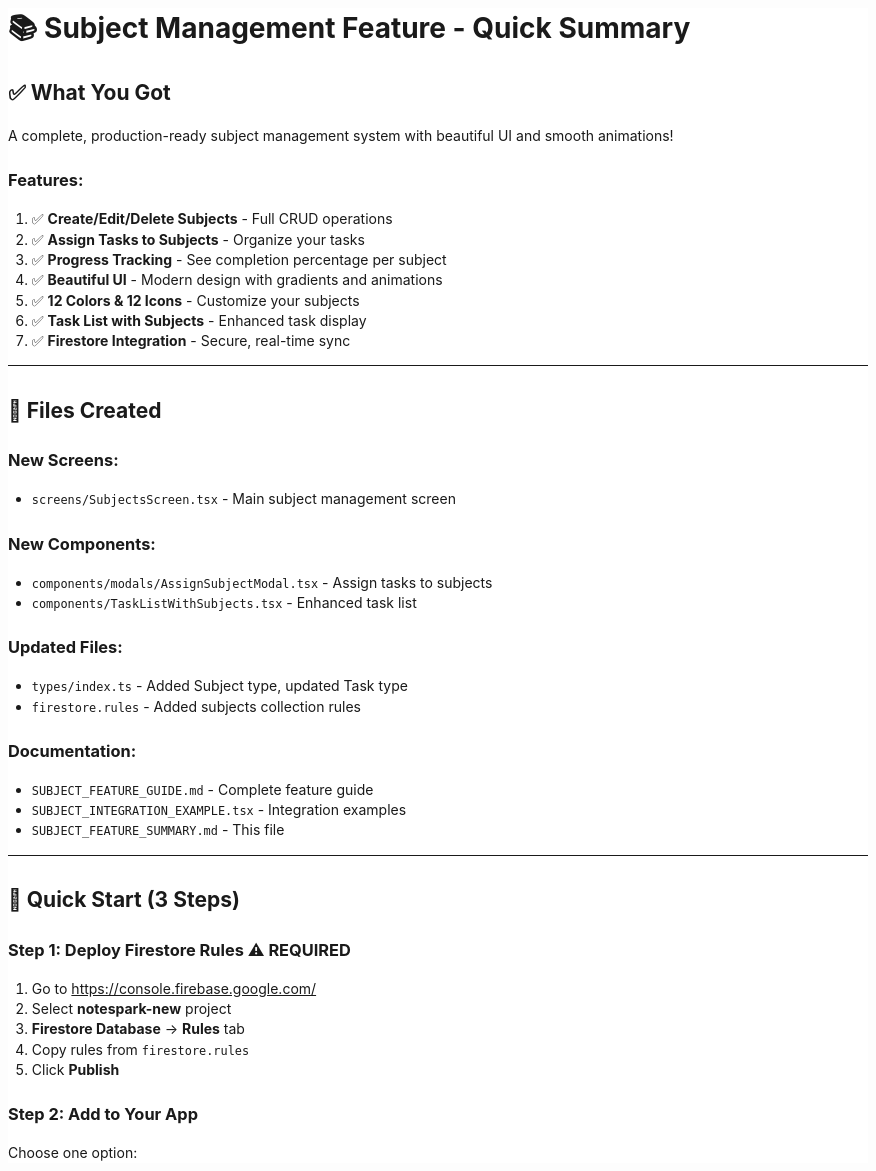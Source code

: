 # 📚 Subject Management Feature - Quick Summary

## ✅ What You Got

A complete, production-ready subject management system with beautiful UI and smooth animations!

### Features:
1. ✅ **Create/Edit/Delete Subjects** - Full CRUD operations
2. ✅ **Assign Tasks to Subjects** - Organize your tasks
3. ✅ **Progress Tracking** - See completion percentage per subject
4. ✅ **Beautiful UI** - Modern design with gradients and animations
5. ✅ **12 Colors & 12 Icons** - Customize your subjects
6. ✅ **Task List with Subjects** - Enhanced task display
7. ✅ **Firestore Integration** - Secure, real-time sync

---

## 📁 Files Created

### New Screens:
- `screens/SubjectsScreen.tsx` - Main subject management screen

### New Components:
- `components/modals/AssignSubjectModal.tsx` - Assign tasks to subjects
- `components/TaskListWithSubjects.tsx` - Enhanced task list

### Updated Files:
- `types/index.ts` - Added Subject type, updated Task type
- `firestore.rules` - Added subjects collection rules

### Documentation:
- `SUBJECT_FEATURE_GUIDE.md` - Complete feature guide
- `SUBJECT_INTEGRATION_EXAMPLE.tsx` - Integration examples
- `SUBJECT_FEATURE_SUMMARY.md` - This file

---

## 🚀 Quick Start (3 Steps)

### Step 1: Deploy Firestore Rules ⚠️ REQUIRED
1. Go to https://console.firebase.google.com/
2. Select **notespark-new** project
3. **Firestore Database** → **Rules** tab
4. Copy rules from `firestore.rules`
5. Click **Publish**

### Step 2: Add to Your App
Choose one option:
